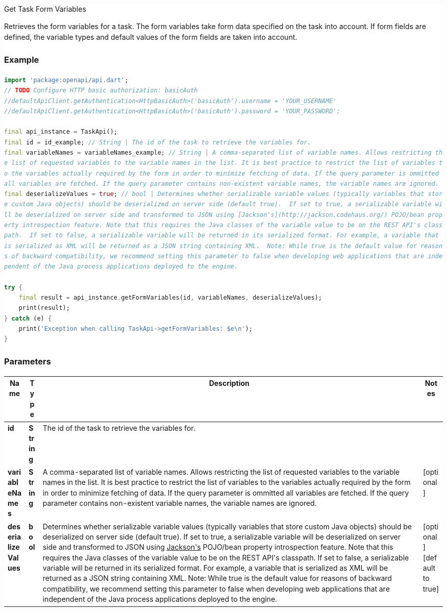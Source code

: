 Get Task Form Variables

Retrieves the form variables for a task. The form variables take form data specified on the task into account. If form fields are defined, the variable types and default values of the form fields are taken into account.

### Example
```dart
import 'package:openapi/api.dart';
// TODO Configure HTTP basic authorization: basicAuth
//defaultApiClient.getAuthentication<HttpBasicAuth>('basicAuth').username = 'YOUR_USERNAME'
//defaultApiClient.getAuthentication<HttpBasicAuth>('basicAuth').password = 'YOUR_PASSWORD';

final api_instance = TaskApi();
final id = id_example; // String | The id of the task to retrieve the variables for.
final variableNames = variableNames_example; // String | A comma-separated list of variable names. Allows restricting the list of requested variables to the variable names in the list. It is best practice to restrict the list of variables to the variables actually required by the form in order to minimize fetching of data. If the query parameter is ommitted all variables are fetched. If the query parameter contains non-existent variable names, the variable names are ignored.
final deserializeValues = true; // bool | Determines whether serializable variable values (typically variables that store custom Java objects) should be deserialized on server side (default true).  If set to true, a serializable variable will be deserialized on server side and transformed to JSON using [Jackson's](http://jackson.codehaus.org/) POJO/bean property introspection feature. Note that this requires the Java classes of the variable value to be on the REST API's classpath.  If set to false, a serializable variable will be returned in its serialized format. For example, a variable that is serialized as XML will be returned as a JSON string containing XML.  Note: While true is the default value for reasons of backward compatibility, we recommend setting this parameter to false when developing web applications that are independent of the Java process applications deployed to the engine.

try {
    final result = api_instance.getFormVariables(id, variableNames, deserializeValues);
    print(result);
} catch (e) {
    print('Exception when calling TaskApi->getFormVariables: $e\n');
}
```

### Parameters

Name | Type | Description  | Notes
------------- | ------------- | ------------- | -------------
 **id** | **String**| The id of the task to retrieve the variables for. | 
 **variableNames** | **String**| A comma-separated list of variable names. Allows restricting the list of requested variables to the variable names in the list. It is best practice to restrict the list of variables to the variables actually required by the form in order to minimize fetching of data. If the query parameter is ommitted all variables are fetched. If the query parameter contains non-existent variable names, the variable names are ignored. | [optional] 
 **deserializeValues** | **bool**| Determines whether serializable variable values (typically variables that store custom Java objects) should be deserialized on server side (default true).  If set to true, a serializable variable will be deserialized on server side and transformed to JSON using [Jackson's](http://jackson.codehaus.org/) POJO/bean property introspection feature. Note that this requires the Java classes of the variable value to be on the REST API's classpath.  If set to false, a serializable variable will be returned in its serialized format. For example, a variable that is serialized as XML will be returned as a JSON string containing XML.  Note: While true is the default value for reasons of backward compatibility, we recommend setting this parameter to false when developing web applications that are independent of the Java process applications deployed to the engine. | [optional] [default to true]
